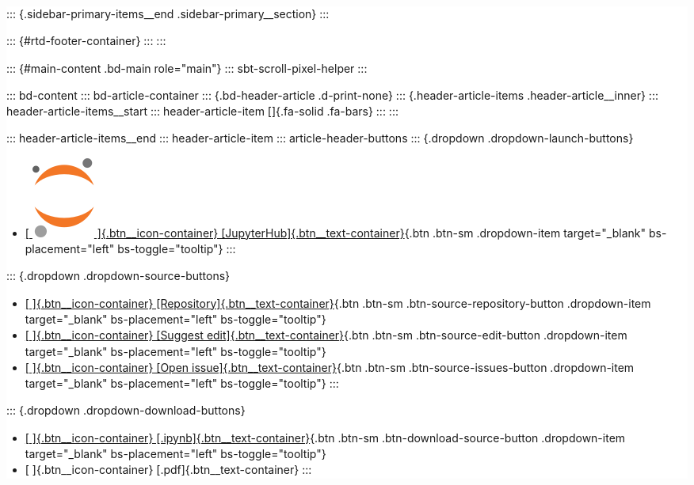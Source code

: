 ::: {.sidebar-primary-items__end .sidebar-primary__section}
:::

::: {#rtd-footer-container}
:::
:::

::: {#main-content .bd-main role="main"}
::: sbt-scroll-pixel-helper
:::

::: bd-content
::: bd-article-container
::: {.bd-header-article .d-print-none}
::: {.header-article-items .header-article__inner}
::: header-article-items__start
::: header-article-item
[]{.fa-solid .fa-bars}
:::
:::

::: header-article-items__end
::: header-article-item
::: article-header-buttons
::: {.dropdown .dropdown-launch-buttons}

-   [[ ![JupyterHub logo](../_static/images/logo_jupyterhub.svg) ]{.btn__icon-container} [JupyterHub]{.btn__text-container}](https://jupyterhub-opf-jupyterhub.apps.smaug.na.operate-first.cloud/hub/user-redirect/git-pull?repo=https%3A//github.com/OpenOSOrg/openos&urlpath=lab/tree/openos/content/mm/page-tables.ipynb&branch=main "Launch on JupyterHub"){.btn .btn-sm .dropdown-item target="_blank" bs-placement="left" bs-toggle="tooltip"}
:::

::: {.dropdown .dropdown-source-buttons}

-   [[ ]{.btn__icon-container} [Repository]{.btn__text-container}](https://github.com/OpenOSOrg/openos "Source repository"){.btn .btn-sm .btn-source-repository-button .dropdown-item target="_blank" bs-placement="left" bs-toggle="tooltip"}
-   [[ ]{.btn__icon-container} [Suggest edit]{.btn__text-container}](https://github.com/OpenOSOrg/openos/edit/main/content/mm/page-tables.ipynb "Suggest edit"){.btn .btn-sm .btn-source-edit-button .dropdown-item target="_blank" bs-placement="left" bs-toggle="tooltip"}
-   [[ ]{.btn__icon-container} [Open issue]{.btn__text-container}](https://github.com/OpenOSOrg/openos/issues/new?title=Issue%20on%20page%20%2Fmm/page-tables.html&body=Your%20issue%20content%20here. "Open an issue"){.btn .btn-sm .btn-source-issues-button .dropdown-item target="_blank" bs-placement="left" bs-toggle="tooltip"}
:::

::: {.dropdown .dropdown-download-buttons}

-   [[ ]{.btn__icon-container} [.ipynb]{.btn__text-container}](../_sources/mm/page-tables.ipynb "Download source file"){.btn .btn-sm .btn-download-source-button .dropdown-item target="_blank" bs-placement="left" bs-toggle="tooltip"}
-   [ ]{.btn__icon-container} [.pdf]{.btn__text-container}
:::
